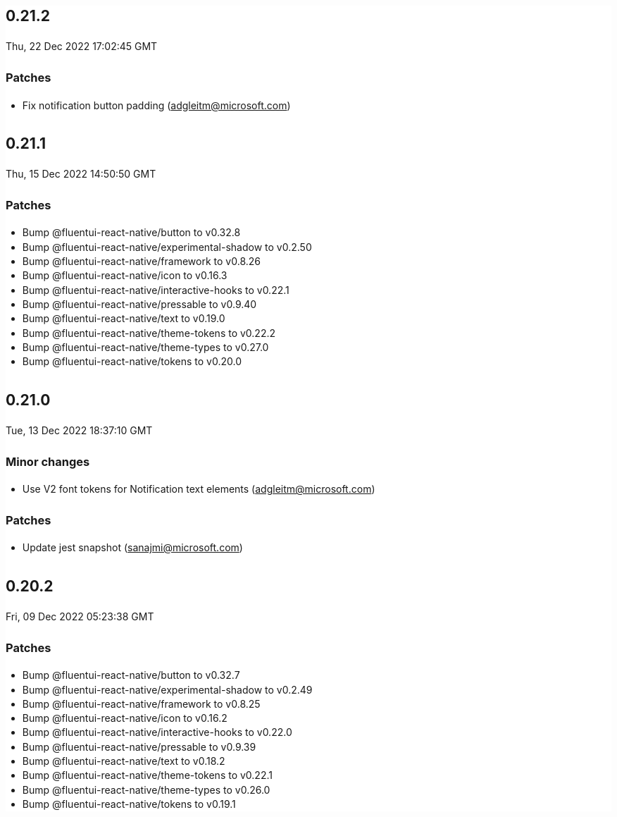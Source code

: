 ## 0.21.2

Thu, 22 Dec 2022 17:02:45 GMT

### Patches

- Fix notification button padding (adgleitm@microsoft.com)

## 0.21.1

Thu, 15 Dec 2022 14:50:50 GMT

### Patches

- Bump @fluentui-react-native/button to v0.32.8
- Bump @fluentui-react-native/experimental-shadow to v0.2.50
- Bump @fluentui-react-native/framework to v0.8.26
- Bump @fluentui-react-native/icon to v0.16.3
- Bump @fluentui-react-native/interactive-hooks to v0.22.1
- Bump @fluentui-react-native/pressable to v0.9.40
- Bump @fluentui-react-native/text to v0.19.0
- Bump @fluentui-react-native/theme-tokens to v0.22.2
- Bump @fluentui-react-native/theme-types to v0.27.0
- Bump @fluentui-react-native/tokens to v0.20.0

## 0.21.0

Tue, 13 Dec 2022 18:37:10 GMT

### Minor changes

- Use V2 font tokens for Notification text elements (adgleitm@microsoft.com)

### Patches

- Update jest snapshot (sanajmi@microsoft.com)

## 0.20.2

Fri, 09 Dec 2022 05:23:38 GMT

### Patches

- Bump @fluentui-react-native/button to v0.32.7
- Bump @fluentui-react-native/experimental-shadow to v0.2.49
- Bump @fluentui-react-native/framework to v0.8.25
- Bump @fluentui-react-native/icon to v0.16.2
- Bump @fluentui-react-native/interactive-hooks to v0.22.0
- Bump @fluentui-react-native/pressable to v0.9.39
- Bump @fluentui-react-native/text to v0.18.2
- Bump @fluentui-react-native/theme-tokens to v0.22.1
- Bump @fluentui-react-native/theme-types to v0.26.0
- Bump @fluentui-react-native/tokens to v0.19.1
